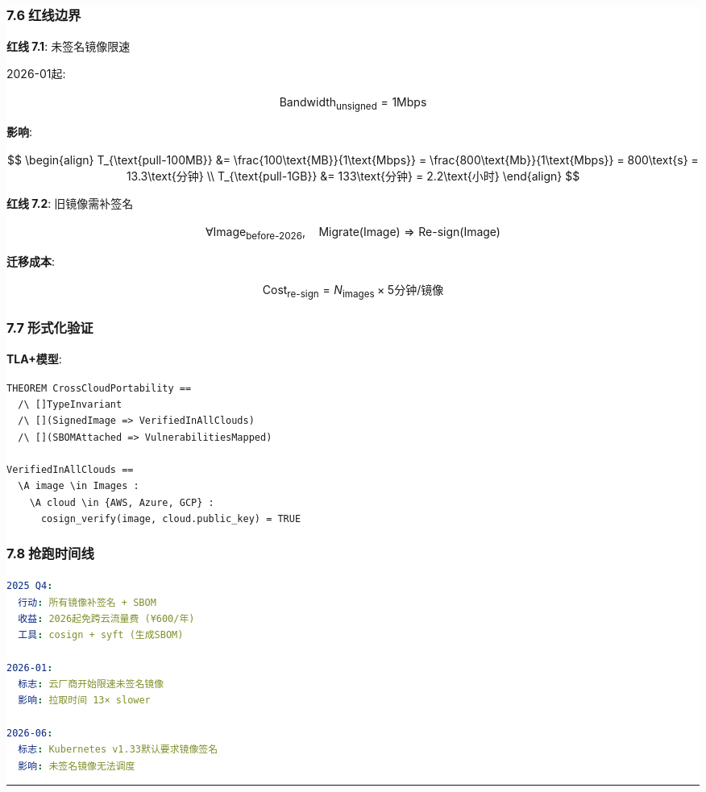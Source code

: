 ### 7.6 红线边界

**红线 7.1**: 未签名镜像限速

2026-01起:

$$
\text{Bandwidth}_{\text{unsigned}} = 1\text{Mbps}
$$

**影响**:

$$
\begin{align}
T_{\text{pull-100MB}} &= \frac{100\text{MB}}{1\text{Mbps}} = \frac{800\text{Mb}}{1\text{Mbps}} = 800\text{s} = 13.3\text{分钟} \\
T_{\text{pull-1GB}} &= 133\text{分钟} = 2.2\text{小时}
\end{align}
$$

**红线 7.2**: 旧镜像需补签名

$$
\forall \text{Image}_{\text{before-2026}}, \quad \text{Migrate}(\text{Image}) \Rightarrow \text{Re-sign}(\text{Image})
$$

**迁移成本**:

$$
\text{Cost}_{\text{re-sign}} = N_{\text{images}} \times 5\text{分钟/镜像}
$$

### 7.7 形式化验证

**TLA+模型**:

```tla
THEOREM CrossCloudPortability ==
  /\ []TypeInvariant
  /\ [](SignedImage => VerifiedInAllClouds)
  /\ [](SBOMAttached => VulnerabilitiesMapped)
  
VerifiedInAllClouds ==
  \A image \in Images :
    \A cloud \in {AWS, Azure, GCP} :
      cosign_verify(image, cloud.public_key) = TRUE
```

### 7.8 抢跑时间线

```yaml
2025 Q4:
  行动: 所有镜像补签名 + SBOM
  收益: 2026起免跨云流量费 (¥600/年)
  工具: cosign + syft (生成SBOM)
  
2026-01:
  标志: 云厂商开始限速未签名镜像
  影响: 拉取时间 13× slower
  
2026-06:
  标志: Kubernetes v1.33默认要求镜像签名
  影响: 未签名镜像无法调度
```

---